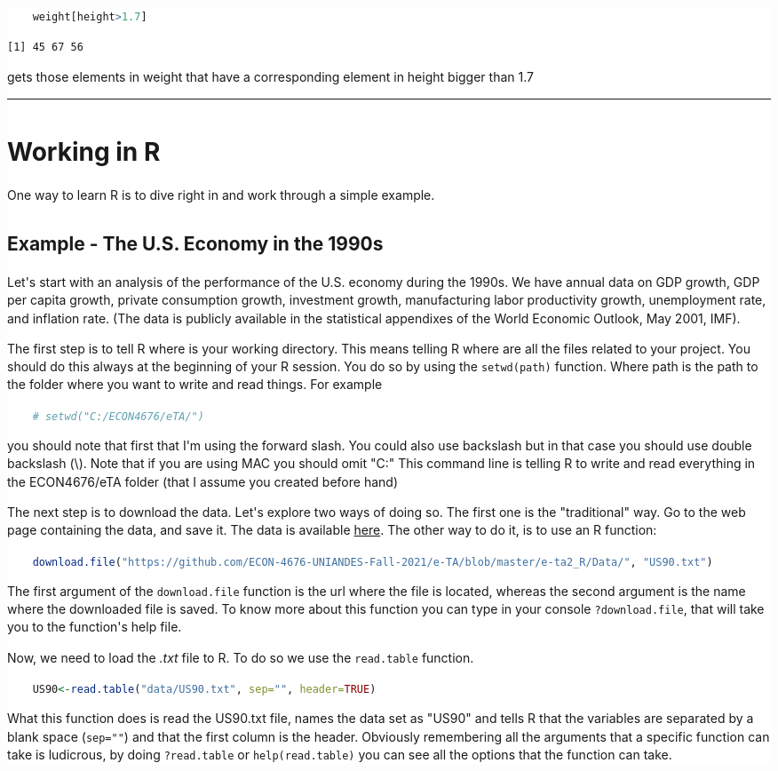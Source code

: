 ```r
    weight[height>1.7]
```

```
[1] 45 67 56
```
gets those elements in weight that have a corresponding element in height bigger than 1.7
  
____

# Working in R

One way to learn R is to dive right in and work through a simple example.

## Example - The U.S. Economy in the 1990s

Let's start with an analysis of the performance of the U.S. economy during the 1990s. We have annual data on GDP growth, GDP per capita growth, private consumption growth, investment growth, manufacturing labor productivity growth, unemployment rate, and inflation rate. (The data is publicly available in the statistical appendixes of the World Economic Outlook, May 2001, IMF).

The first step is to tell R where is your working directory. This means telling R where are all the files related to your project. You should do this always at the beginning of your R session. You do so by using the `setwd(path)` function. Where path is the path to the folder where you want to write and read things. For example


```r
    # setwd("C:/ECON4676/eTA/")
```
you should note that first that I'm using the forward slash. You could also use backslash but in that case you should use double backslash (\\). Note that if you are using MAC you should omit "C:"
This command line is telling R to write and read everything in the ECON4676/eTA folder (that I assume you created before hand)

The next step is to download the data. Let's explore two ways of doing so. The first one is the "traditional" way. Go to the web page containing the data, and save it. The data is available [here](https://github.com/ECON-4676-UNIANDES/e-TA/blob/master/e-ta2_R/Data/US90.txt).
The other way to do it, is to use an R function:
  

```r
    download.file("https://github.com/ECON-4676-UNIANDES-Fall-2021/e-TA/blob/master/e-ta2_R/Data/", "US90.txt")
```

The first argument of the `download.file` function is the url where the file is located, whereas the second argument is the name where the downloaded file is saved. To know more about this function you can type in your console `?download.file`, that will take you to the function's help file.

Now, we need to load the *.txt* file to R. To do so we use the `read.table` function.


```r
    US90<-read.table("data/US90.txt", sep="", header=TRUE)
```
What this function does is read the US90.txt file, names the data set as "US90" and tells R that the variables are separated by a blank space (`sep=""`) and that the first column is the header. Obviously remembering all the arguments that a specific function can take is ludicrous, by doing `?read.table` or `help(read.table)`  you can see all the options that the function can take.


[^fn-1]: If you have comments, suggestions, etc. please submit a pull request ;).